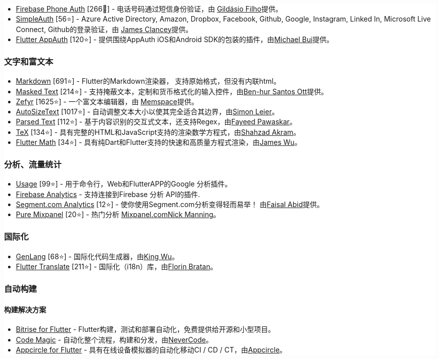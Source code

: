 - [Firebase Phone Auth](https://medium.com/@gildaswise/flutter-adding-sign-in-with-google-and-phone-authentication-to-your-app-69f681518f9b) [266👏] - 电话号码通过短信身份验证，由 [Gildásio Filho](https://github.com/gildaswise)提供。
- [SimpleAuth](https://github.com/Clancey/simple_auth) [56⭐] - Azure Active Directory, Amazon, Dropbox, Facebook, Github, Google, Instagram, Linked In, Microsoft Live Connect, Github的登录验证，由 [James Clancey](https://github.com/Clancey)提供。
- [Flutter AppAuth](https://github.com/MaikuB/flutter_appauth) [120⭐] - 提供围绕AppAuth iOS和Android SDK的包装的插件，由[Michael Bui](https://github.com/MaikuB)提供。

### 文字和富文本

- [Markdown](https://github.com/flutter/flutter_markdown) [691⭐] - Flutter的Markdown渲染器， 支持原始格式，但没有内联html。
- [Masked Text](https://github.com/benhurott/flutter-masked-text) [214⭐] - 支持掩蔽文本，定制和货币格式化的输入控件，由[Ben-hur Santos Ott](https://github.com/benhurott)提供。
- [Zefyr](https://github.com/memspace/zefyr) [1625⭐] - 一个富文本编辑器，由 [Memspace](https://github.com/memspace/zefyr)提供。
- [AutoSizeText](https://github.com/leisim/auto_size_text) [1017⭐] - 自动调整文本大小以使其完全适合其边界，由[Simon Leier](https://github.com/leisim)。
- [Parsed Text](https://github.com/fayeed/flutter_parsed_text) [112⭐] - 基于内容识别的交互式文本，还支持Regex，由[Fayeed Pawaskar](https://github.com/fayeed/)。
- [TeX](https://github.com/shah-xad/flutter_tex) [134⭐] - 具有完整的HTML和JavaScript支持的渲染数学方程式，由[Shahzad Akram](https://github.com/shah-xad)。
- [Flutter Math](https://github.com/znjameswu/flutter_math) [34⭐] - 具有纯Dart和Flutter支持的快速和高质量方程式渲染，由[James Wu](https://github.com/znjameswu)。

### 分析、流量统计

- [Usage](https://github.com/dart-lang/usage) [99⭐] - 用于命令行，Web和FlutterAPP的Google 分析插件。
- [Firebase Analytics](https://github.com/flutter/plugins/tree/master/packages/firebase_analytics) - 支持连接到Firebase 分析 API的插件.
- [Segment.com Analytics](https://github.com/FaisalAbid/segment-analytics-flutter) [12⭐] - 使你使用Segment.com分析变得轻而易举！ 由[Faisal Abid](https://twitter.com/FaisalAbid)提供。
- [Pure Mixpanel](https://github.com/seenickcode/pure_mixpanel) [20⭐] - 热门分析 [Mixpanel.com](https://mixpanel.com)[Nick Manning](https://twitter.com/seenickcode)。

### 国际化

- [GenLang](https://github.com/KingWu/gen_lang) [68⭐] - 国际化代码生成器，由[King Wu](https://github.com/KingWu)。
- [Flutter Translate](https://github.com/bratan/flutter_translate) [211⭐] - 国际化（i18n）库，由[Florin Bratan](http://bratan.me)。

### 自动构建

#### 构建解决方案

- [Bitrise for Flutter](https://devcenter.bitrise.io/getting-started/getting-started-with-flutter-apps/) - Flutter构建，测试和部署自动化，免费提供给开源和小型项目。
- [Code Magic](https://codemagic.io/) - 自动化整个流程，构建和分发，由[NeverCode](https://nevercode.io/)。
- [Appcircle for Flutter](https://appcircle.io/blog/guide-to-automated-mobile-ci-cd-for-flutter-projects-with-appcircle/) - 具有在线设备模拟器的自动化移动CI / CD / CT，由[Appcircle](https://appcircle.io/)。
